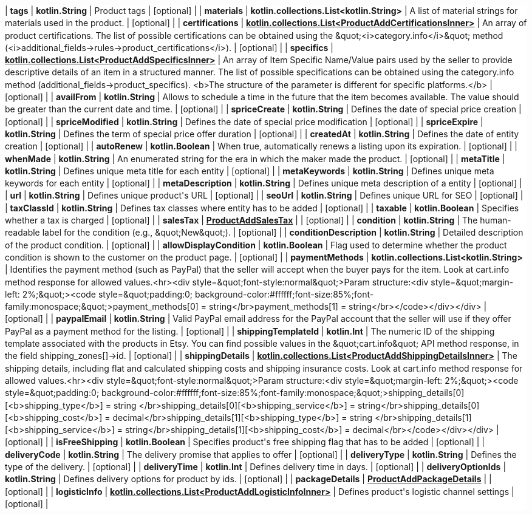 | **tags** | **kotlin.String** | Product tags |  [optional] |
| **materials** | **kotlin.collections.List&lt;kotlin.String&gt;** | A list of material strings for materials used in the product. |  [optional] |
| **certifications** | [**kotlin.collections.List&lt;ProductAddCertificationsInner&gt;**](ProductAddCertificationsInner.md) | An array of product certifications. The list of possible certifications can be obtained using the \&quot;&lt;i&gt;category.info&lt;/i&gt;\&quot; method (&lt;i&gt;additional_fields-&gt;rules-&gt;product_certifications&lt;/i&gt;). |  [optional] |
| **specifics** | [**kotlin.collections.List&lt;ProductAddSpecificsInner&gt;**](ProductAddSpecificsInner.md) | An array of Item Specific Name/Value pairs used by the seller to provide descriptive details of an item in a structured manner.         The list of possible specifications can be obtained using the category.info method (additional_fields-&gt;product_specifics).         &lt;b&gt;The structure of the parameter is different for specific platforms.&lt;/b&gt; |  [optional] |
| **availFrom** | **kotlin.String** | Allows to schedule a time in the future that the item becomes available. The value should be greater than the current date and time. |  [optional] |
| **spriceCreate** | **kotlin.String** | Defines the date of special price creation |  [optional] |
| **spriceModified** | **kotlin.String** | Defines the date of special price modification |  [optional] |
| **spriceExpire** | **kotlin.String** | Defines the term of special price offer duration |  [optional] |
| **createdAt** | **kotlin.String** | Defines the date of entity creation |  [optional] |
| **autoRenew** | **kotlin.Boolean** | When true, automatically renews a listing upon its expiration. |  [optional] |
| **whenMade** | **kotlin.String** | An enumerated string for the era in which the maker made the product. |  [optional] |
| **metaTitle** | **kotlin.String** | Defines unique meta title for each entity |  [optional] |
| **metaKeywords** | **kotlin.String** | Defines unique meta keywords for each entity |  [optional] |
| **metaDescription** | **kotlin.String** | Defines unique meta description of a entity |  [optional] |
| **url** | **kotlin.String** | Defines unique product&#39;s URL |  [optional] |
| **seoUrl** | **kotlin.String** | Defines unique URL for SEO |  [optional] |
| **taxClassId** | **kotlin.String** | Defines tax classes where entity has to be added |  [optional] |
| **taxable** | **kotlin.Boolean** | Specifies whether a tax is charged |  [optional] |
| **salesTax** | [**ProductAddSalesTax**](ProductAddSalesTax.md) |  |  [optional] |
| **condition** | **kotlin.String** | The human-readable label for the condition (e.g., \&quot;New\&quot;). |  [optional] |
| **conditionDescription** | **kotlin.String** | Detailed description of the product condition. |  [optional] |
| **allowDisplayCondition** | **kotlin.Boolean** | Flag used to determine whether the product condition is shown to the customer on the product page. |  [optional] |
| **paymentMethods** | **kotlin.collections.List&lt;kotlin.String&gt;** | Identifies the payment method (such as PayPal) that the seller will accept when the buyer pays for the item. Look at cart.info method response for allowed values.&lt;hr&gt;&lt;div style&#x3D;\&quot;font-style:normal\&quot;&gt;Param structure:&lt;div style&#x3D;\&quot;margin-left: 2%;\&quot;&gt;&lt;code style&#x3D;\&quot;padding:0; background-color:#ffffff;font-size:85%;font-family:monospace;\&quot;&gt;payment_methods[0] &#x3D; string&lt;/br&gt;payment_methods[1] &#x3D; string&lt;/br&gt;&lt;/code&gt;&lt;/div&gt;&lt;/div&gt; |  [optional] |
| **paypalEmail** | **kotlin.String** | Valid PayPal email address for the PayPal account that the seller will use if they offer PayPal as a payment method for the listing. |  [optional] |
| **shippingTemplateId** | **kotlin.Int** | The numeric ID of the shipping template associated with the products in Etsy. You can find possible values in the \&quot;cart.info\&quot; API method response, in the field shipping_zones[]-&gt;id. |  [optional] |
| **shippingDetails** | [**kotlin.collections.List&lt;ProductAddShippingDetailsInner&gt;**](ProductAddShippingDetailsInner.md) | The shipping details, including flat and calculated shipping costs and shipping insurance costs. Look at cart.info method response for allowed values.&lt;hr&gt;&lt;div style&#x3D;\&quot;font-style:normal\&quot;&gt;Param structure:&lt;div style&#x3D;\&quot;margin-left: 2%;\&quot;&gt;&lt;code style&#x3D;\&quot;padding:0; background-color:#ffffff;font-size:85%;font-family:monospace;\&quot;&gt;shipping_details[0][&lt;b&gt;shipping_type&lt;/b&gt;] &#x3D; string &lt;/br&gt;shipping_details[0][&lt;b&gt;shipping_service&lt;/b&gt;] &#x3D; string&lt;/br&gt;shipping_details[0][&lt;b&gt;shipping_cost&lt;/b&gt;] &#x3D; decimal&lt;/br&gt;shipping_details[1][&lt;b&gt;shipping_type&lt;/b&gt;] &#x3D; string &lt;/br&gt;shipping_details[1][&lt;b&gt;shipping_service&lt;/b&gt;] &#x3D; string&lt;/br&gt;shipping_details[1][&lt;b&gt;shipping_cost&lt;/b&gt;] &#x3D; decimal&lt;/br&gt;&lt;/code&gt;&lt;/div&gt;&lt;/div&gt; |  [optional] |
| **isFreeShipping** | **kotlin.Boolean** | Specifies product&#39;s free shipping flag that has to be added |  [optional] |
| **deliveryCode** | **kotlin.String** | The delivery promise that applies to offer |  [optional] |
| **deliveryType** | **kotlin.String** | Defines the type of the delivery. |  [optional] |
| **deliveryTime** | **kotlin.Int** | Defines delivery time in days. |  [optional] |
| **deliveryOptionIds** | **kotlin.String** | Defines delivery options for product by ids. |  [optional] |
| **packageDetails** | [**ProductAddPackageDetails**](ProductAddPackageDetails.md) |  |  [optional] |
| **logisticInfo** | [**kotlin.collections.List&lt;ProductAddLogisticInfoInner&gt;**](ProductAddLogisticInfoInner.md) | Defines product&#39;s logistic channel settings |  [optional] |